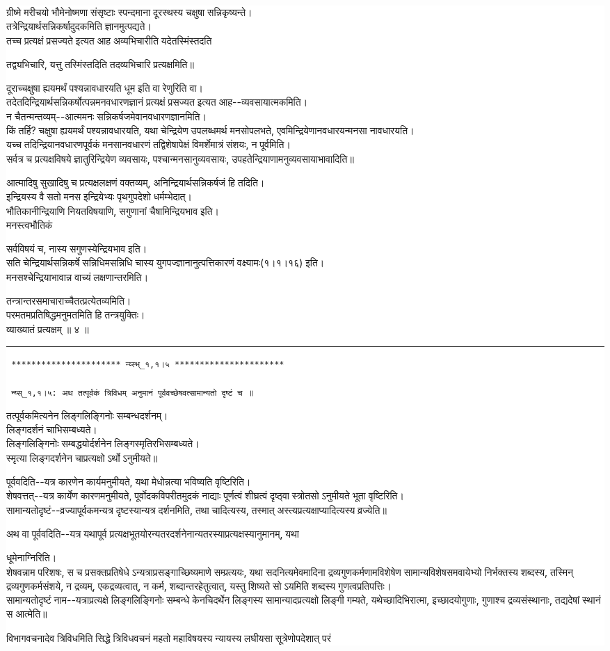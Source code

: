 ग्रीष्मे मरीचयो भौमेनोष्मणा संसृष्टाः स्पन्दमाना दूरस्थस्य चक्षुषा सन्निकृष्यन्ते।  
तत्रेन्द्रियार्थसन्निकर्षादुदकमिति ज्ञानमुत्पद्यते।  
तच्च प्रत्यक्षं प्रसज्यते इत्यत आह अव्यभिचारीति यदेतस्मिंस्तदति  
    
तद्व्यभिचारि, यत्तु तस्मिंस्तदिति तदव्यभिचारि प्रत्यक्षमिति॥  
    
दूराच्चक्षुषा ह्ययमर्थं पश्यन्नावधारयति धूम इति वा रेणुरिति वा।  
तदेतदिन्द्रियार्थसन्निकर्षोत्पन्नमनवधारणज्ञानं प्रत्यक्षं प्रसज्यत इत्यत आह--व्यवसायात्मकमिति।  
न चैतन्मन्तव्यम्--आत्ममनः सन्निकर्षजमेवानवधारणज्ञानमिति।  
किं तर्हि? चक्षुषा ह्ययमर्थं पश्यन्नावधारयति, यथा चेन्द्रियेण उपलब्धमर्थ मनसोपलभते, एवमिन्द्रियेणानवधारयन्मनसा नावधारयति।  
यच्च तदिन्द्रियानवधारणपूर्वकं मनसानवधारणं तद्विशेषापेक्षं विमर्शेमात्रं संशयः, न पूर्वमिति।  
सर्वत्र च प्रत्यक्षविषये ज्ञातुरिन्द्रियेण व्यवसायः, पश्चान्मनसानुव्यवसायः, उपहतेन्द्रियाणामनुव्यवसायाभावादिति॥  
    
आत्मादिषु सुखादिषु च प्रत्यक्षलक्षणं वक्तव्यम्, अनिन्द्रियार्थसन्निकर्षजं हि तदिति।  
इन्द्रियस्य वै सतो मनस इन्द्रियेभ्यः पृथगुपदेशो धर्मम्भेदात्।  
भौतिकानीन्द्रियाणि नियतविषयाणि, सगुणानां चैषामिन्द्रियभाव इति।  
मनस्त्वभौतिकं  
    
सर्वविषयं च, नास्य सगुणस्येन्द्रियभाव इति।  
सति चेन्द्रियार्थसन्निकर्षे सन्निधिमसन्निधि चास्य युगपज्ज्ञानानुत्पत्तिकारणं वक्ष्यामः(१।१।१६) इति।  
मनसश्चेन्द्रियाभावान्न वाच्यं लक्षणान्तरमिति।  
    
तन्त्रान्तरसमाचाराच्चैतत्प्रत्येतव्यमिति।  
परमतमप्रतिषिद्धमनुमतमिति हि तन्त्रयुक्तिः।  
व्याख्यातं प्रत्यक्षम् ॥ ४ ॥

_____________________________________________________________________

     ********************** न्य्स्भ्_१,१।५ **********************  
    
     न्य्स्_१,१।५: अथ तत्पूर्वकं त्रिविधम् अनुमानं पूर्ववच्छेषवत्सामान्यतो दृष्टं च ॥  
    
तत्पूर्वकमित्यनेन लिङ्गलिङ्गिनोः सम्बन्धदर्शनम्।  
लिङ्गदर्शनं चाभिसम्बध्यते।  
लिङ्गलिङ्गिनोः सम्बद्धयोर्दर्शनेन लिङ्गस्मृतिरभिसम्बध्यते।  
स्मृत्या लिङ्गदर्शनेन चाप्रत्यक्षो ऽर्थो ऽनुमीयते॥  
    
पूर्ववदिति--यत्र कारणेन कार्यमनुमीयते, यथा मेधोन्नत्या भविष्यति वृष्टिरिति।  
शेषवत्तत्--यत्र कार्येण कारणमनुमीयते, पूर्वोदकविपरीतमुदकं नाद्याः पूर्णत्वं शीघ्रत्वं दृष्ठ्वा स्त्रोतसो ऽनुमीयते भूता वृष्टिरिति।  
सामान्यतोदृष्टं--व्रज्यापूर्वकमन्यत्र दृष्टस्यान्यत्र दर्शनमिति, तथा चादित्यस्य, तस्मात् अस्त्यप्रत्यक्षाप्यादित्यस्य व्रज्येति॥  
    
अथ वा पूर्ववदिति--यत्र यथापूर्व प्रत्यक्षभूतयोरन्यतरदर्शनेनान्यतरस्याप्रत्यक्षस्यानुमानम्, यथा  
    
धूमेनाग्निरिति।  
शेषवन्नाम परिशषः, स च प्रसक्तप्रतिषेधे ऽन्यत्राप्रसङ्गाच्छिष्यमाणे सम्प्रत्ययः, यथा सदनित्यमेवमादिना द्रव्यगुणकर्मणामविशेषेण सामान्यविशेषसमवायेभ्यो निर्भक्तस्य शब्दस्य, तस्मिन् द्रव्यगुणकर्मसंशये, न द्रव्यम्, एकद्रव्यत्वात्, न कर्म, शब्दान्तरहेतुत्वात्, यस्तु शिष्यते सो ऽयमिति शब्दस्य गुणत्वप्रतिपत्तिः।  
सामान्यतोदृष्टं नाम--यत्राप्रत्यक्षे लिङ्गलिङ्गिनोः सम्बन्धे केनचिदर्थेन लिङ्गस्य सामान्यादप्रत्यक्षो लिङ्गी गम्यते, यथेच्छादिभिरात्मा, इच्छादयोगुणाः, गुणाश्च द्रव्यसंस्थानाः, तद्यदेषां स्थानं स आत्मेति॥  
    
विभागवचनादेव त्रिविधमिति सिद्धे त्रिविधवचनं महतो महाविषयस्य न्यायस्य लघीयसा सूत्रेणोपदेशात् परं  
    